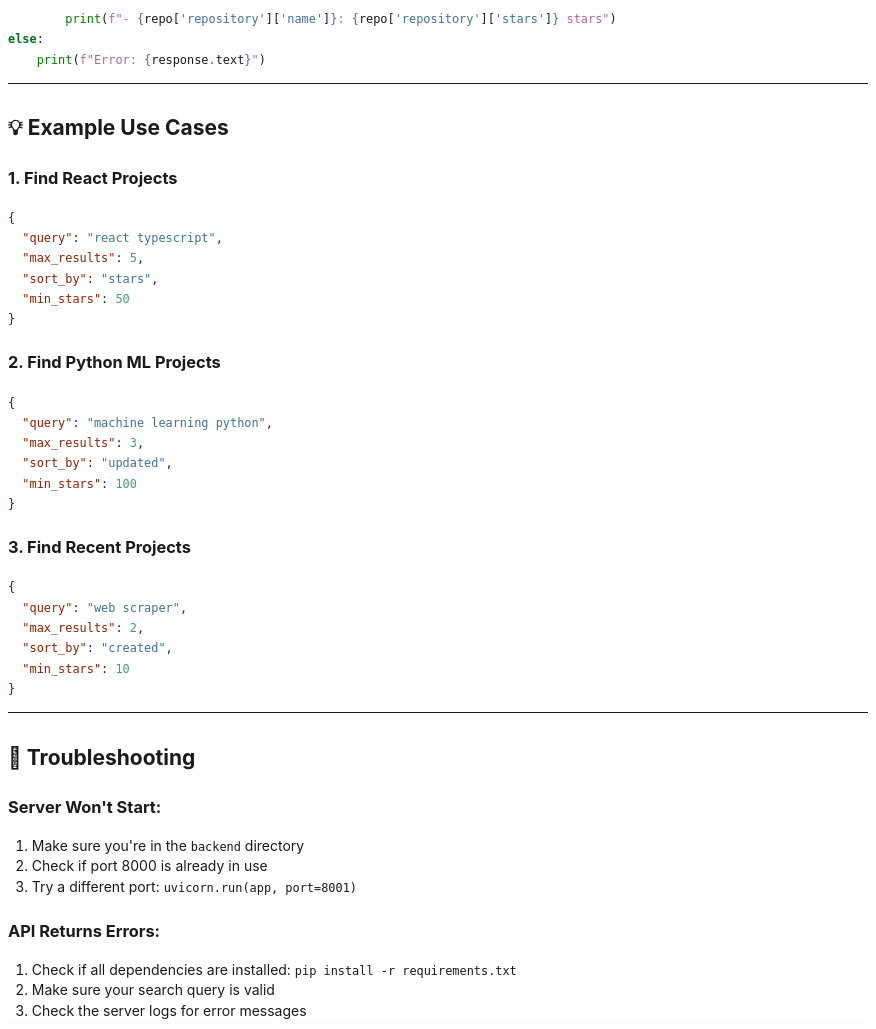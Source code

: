 ```python
        print(f"- {repo['repository']['name']}: {repo['repository']['stars']} stars")
else:
    print(f"Error: {response.text}")
```

---

## 💡 **Example Use Cases**

### **1. Find React Projects**
```json
{
  "query": "react typescript",
  "max_results": 5,
  "sort_by": "stars",
  "min_stars": 50
}
```

### **2. Find Python ML Projects**
```json
{
  "query": "machine learning python",
  "max_results": 3,
  "sort_by": "updated",
  "min_stars": 100
}
```

### **3. Find Recent Projects**
```json
{
  "query": "web scraper",
  "max_results": 2,
  "sort_by": "created",
  "min_stars": 10
}
```

---

## 🔧 **Troubleshooting**

### **Server Won't Start:**
1. Make sure you're in the `backend` directory
2. Check if port 8000 is already in use
3. Try a different port: `uvicorn.run(app, port=8001)`

### **API Returns Errors:**
1. Check if all dependencies are installed: `pip install -r requirements.txt`
2. Make sure your search query is valid
3. Check the server logs for error messages
